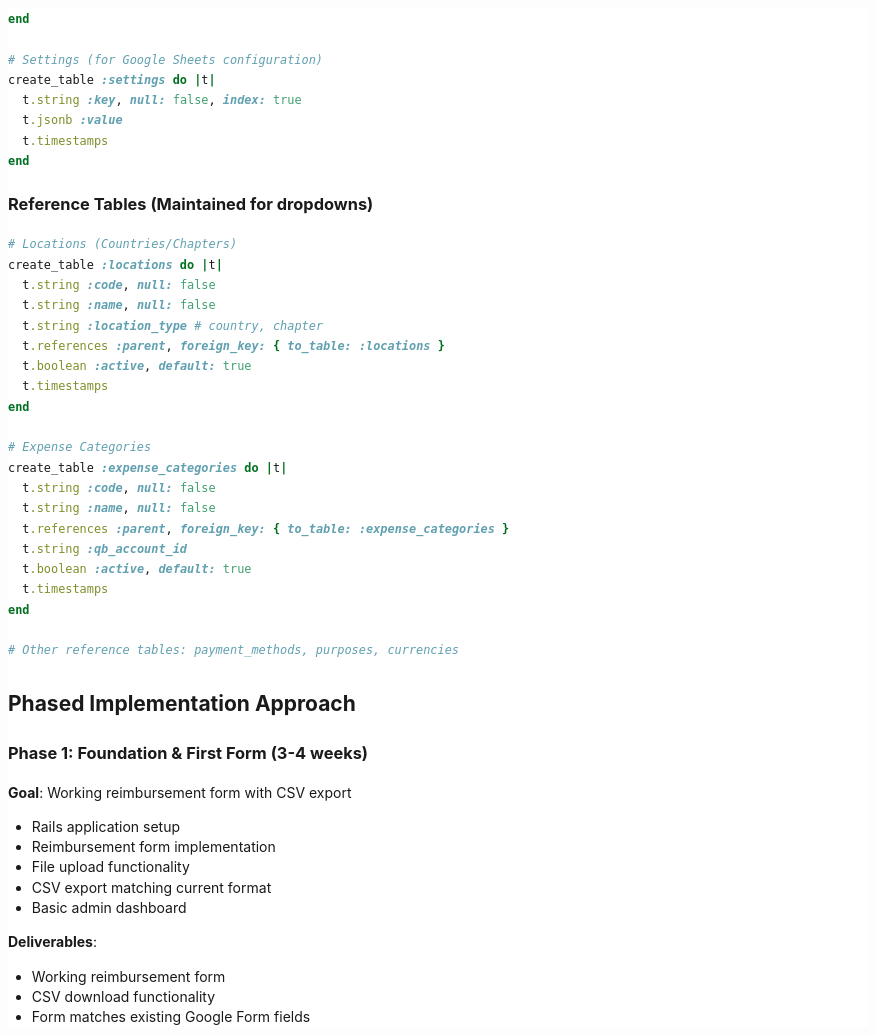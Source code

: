 ```ruby
end

# Settings (for Google Sheets configuration)
create_table :settings do |t|
  t.string :key, null: false, index: true
  t.jsonb :value
  t.timestamps
end
```

### Reference Tables (Maintained for dropdowns)

```ruby
# Locations (Countries/Chapters)
create_table :locations do |t|
  t.string :code, null: false
  t.string :name, null: false
  t.string :location_type # country, chapter
  t.references :parent, foreign_key: { to_table: :locations }
  t.boolean :active, default: true
  t.timestamps
end

# Expense Categories
create_table :expense_categories do |t|
  t.string :code, null: false
  t.string :name, null: false
  t.references :parent, foreign_key: { to_table: :expense_categories }
  t.string :qb_account_id
  t.boolean :active, default: true
  t.timestamps
end

# Other reference tables: payment_methods, purposes, currencies
```

## Phased Implementation Approach

### Phase 1: Foundation & First Form (3-4 weeks)
**Goal**: Working reimbursement form with CSV export

- Rails application setup
- Reimbursement form implementation
- File upload functionality
- CSV export matching current format
- Basic admin dashboard

**Deliverables**:
- Working reimbursement form
- CSV download functionality
- Form matches existing Google Form fields
